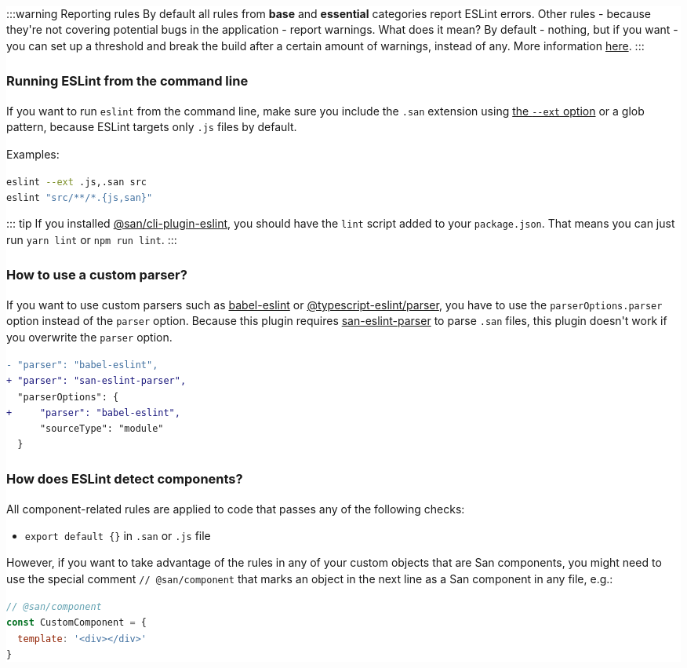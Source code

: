 :::warning Reporting rules
By default all rules from **base** and **essential** categories report ESLint errors. Other rules - because they're not covering potential bugs in the application - report warnings. What does it mean? By default - nothing, but if you want - you can set up a threshold and break the build after a certain amount of warnings, instead of any. More information [here](https://eslint.org/docs/user-guide/command-line-interface#handling-warnings).
:::

### Running ESLint from the command line

If you want to run `eslint` from the command line, make sure you include the `.san` extension using [the `--ext` option](https://eslint.org/docs/user-guide/configuring#specifying-target-files-to-lint) or a glob pattern, because ESLint targets only `.js` files by default.

Examples:

```bash
eslint --ext .js,.san src
eslint "src/**/*.{js,san}"
```

::: tip
If you installed [@san/cli-plugin-eslint](https://github.com/ecomfe/san-cli/tree/dev/packages/%40san/cli-plugin-eslint), you should have the `lint` script added to your `package.json`. That means you can just run `yarn lint` or `npm run lint`.
:::

### How to use a custom parser?

If you want to use custom parsers such as [babel-eslint](https://www.npmjs.com/package/babel-eslint) or [@typescript-eslint/parser](https://www.npmjs.com/package/@typescript-eslint/parser), you have to use the `parserOptions.parser` option instead of the `parser` option. Because this plugin requires [san-eslint-parser](https://www.npmjs.com/package/san-eslint-parser) to parse `.san` files, this plugin doesn't work if you overwrite the `parser` option.

```diff
- "parser": "babel-eslint",
+ "parser": "san-eslint-parser",
  "parserOptions": {
+     "parser": "babel-eslint",
      "sourceType": "module"
  }
```

### How does ESLint detect components?

All component-related rules are applied to code that passes any of the following checks:

- `export default {}` in `.san` or `.js` file

However, if you want to take advantage of the rules in any of your custom objects that are San components, you might need to use the special comment `// @san/component` that marks an object in the next line as a San component in any file, e.g.:

```js
// @san/component
const CustomComponent = {
  template: '<div></div>'
}
```
